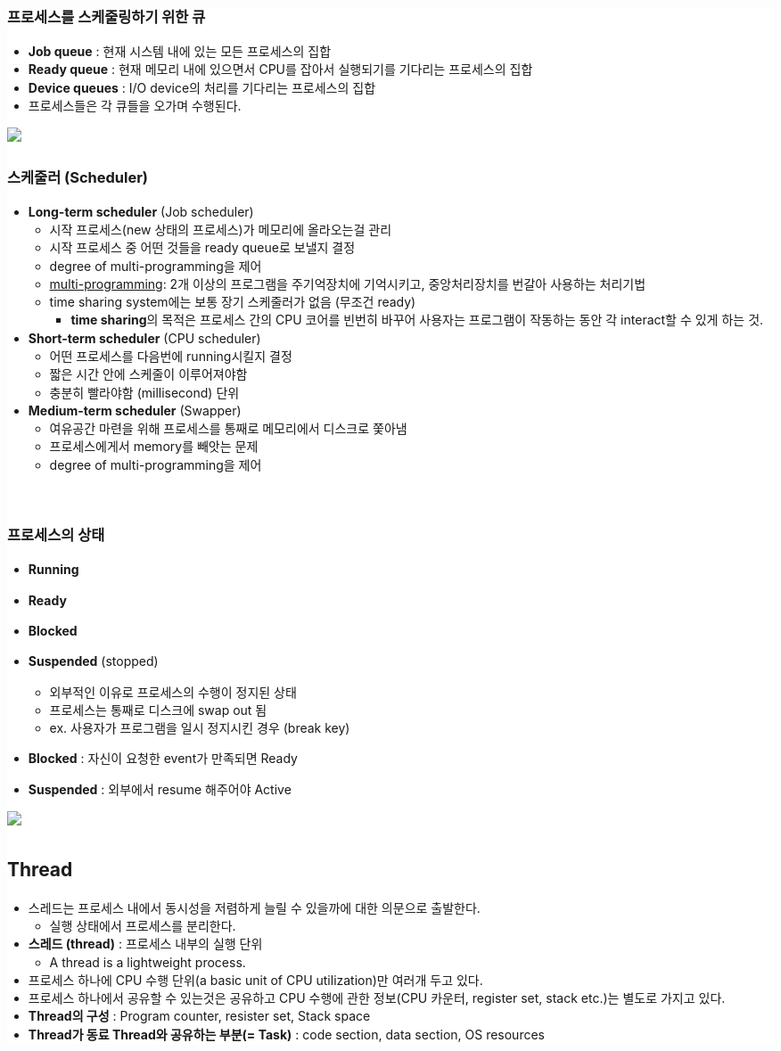 ### 프로세스를 스케줄링하기 위한 큐

- **Job queue** : 현재 시스템 내에 있는 모든 프로세스의 집합
- **Ready queue** : 현재 메모리 내에 있으면서 CPU를 잡아서 실행되기를 기다리는 프로세스의 집합
- **Device queues** : I/O device의 처리를 기다리는 프로세스의 집합
- 프로세스들은 각 큐들을 오가며 수행된다.

<img src="https://user-images.githubusercontent.com/78655692/160361966-c0752634-d46a-4aff-bdb9-499a7fd9cbe1.png" width=600>

<br>

### 스케줄러 (Scheduler)

- **Long-term scheduler** (Job scheduler)
  - 시작 프로세스(new 상태의 프로세스)가 메모리에 올라오는걸 관리
  - 시작 프로세스 중 어떤 것들을 ready queue로 보낼지 결정
  - degree of multi-programming을 제어
  - <u>multi-programming</u>: 2개 이상의 프로그램을 주기억장치에 기억시키고, 중앙처리장치를 번갈아 사용하는 처리기법
  - time sharing system에는 보통 장기 스케줄러가 없음 (무조건 ready)
    - **time sharing**의 목적은 프로세스 간의 CPU 코어를 빈번히 바꾸어 사용자는 프로그램이 작동하는 동안 각 interact할 수 있게 하는 것.
- **Short-term scheduler** (CPU scheduler)
  - 어떤 프로세스를 다음번에 running시킬지 결정
  - 짧은 시간 안에 스케줄이 이루어져야함
  - 충분히 빨라야함 (millisecond) 단위
- **Medium-term scheduler** (Swapper)
  - 여유공간 마련을 위해 프로세스를 통째로 메모리에서 디스크로 쫓아냄
  - 프로세스에게서 memory를 빼앗는 문제
  - degree of multi-programming을 제어

<br>

### 프로세스의 상태

- **Running**
- **Ready**
- **Blocked**
- **Suspended** (stopped)
  - 외부적인 이유로 프로세스의 수행이 정지된 상태
  - 프로세스는 통째로 디스크에 swap out 됨
  - ex. 사용자가 프로그램을 일시 정지시킨 경우 (break key)

- **Blocked** : 자신이 요청한 event가 만족되면 Ready
- **Suspended** : 외부에서 resume 해주어야 Active

<img src="https://user-images.githubusercontent.com/78655692/147465810-25cea352-d9b5-42c9-b2f6-907b77885e5f.png" width=600>

<br>

## Thread

- 스레드는 프로세스 내에서 동시성을 저렴하게 늘릴 수 있을까에 대한 의문으로 출발한다. 
  - 실행 상태에서 프로세스를 분리한다.
- **스레드 (thread)** : 프로세스 내부의 실행 단위
  - A thread is a lightweight process.
- 프로세스 하나에 CPU 수행 단위(a basic unit of CPU utilization)만 여러개 두고 있다.
- 프로세스 하나에서 공유할 수 있는것은 공유하고 CPU 수행에 관한 정보(CPU 카운터, register set, stack etc.)는 별도로 가지고 있다.
- **Thread의 구성** : Program counter, resister set, Stack space
- **Thread가 동료 Thread와 공유하는 부분(= Task)** : code section, data section, OS resources
